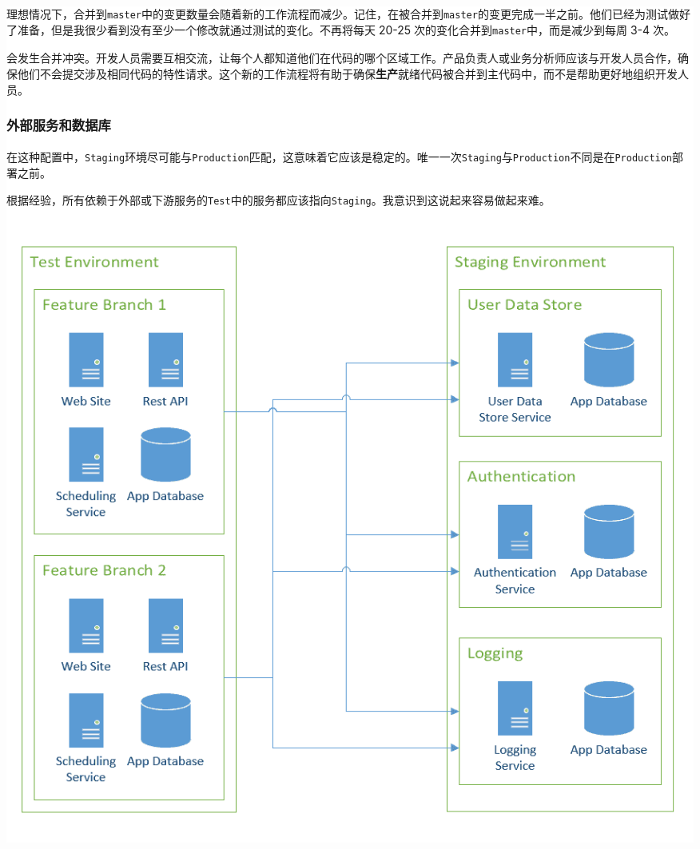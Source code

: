 理想情况下，合并到`master`中的变更数量会随着新的工作流程而减少。记住，在被合并到`master`的变更完成一半之前。他们已经为测试做好了准备，但是我很少看到没有至少一个修改就通过测试的变化。不再将每天 20-25 次的变化合并到`master`中，而是减少到每周 3-4 次。

会发生合并冲突。开发人员需要互相交流，让每个人都知道他们在代码的哪个区域工作。产品负责人或业务分析师应该与开发人员合作，确保他们不会提交涉及相同代码的特性请求。这个新的工作流程将有助于确保**生产**就绪代码被合并到主代码中，而不是帮助更好地组织开发人员。

### 外部服务和数据库

在这种配置中，`Staging`环境尽可能与`Production`匹配，这意味着它应该是稳定的。唯一一次`Staging`与`Production`不同是在`Production`部署之前。

根据经验，所有依赖于外部或下游服务的`Test`中的服务都应该指向`Staging`。我意识到这说起来容易做起来难。

[![](img/3d4228a51efade6a0e9d9fe2016dfdae.png)](#)
